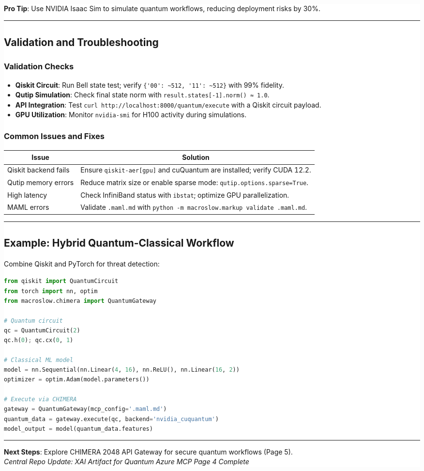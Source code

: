**Pro Tip**: Use NVIDIA Isaac Sim to simulate quantum workflows, reducing deployment risks by 30%.

---

## Validation and Troubleshooting

### Validation Checks
- **Qiskit Circuit**: Run Bell state test; verify `{'00': ~512, '11': ~512}` with 99% fidelity.
- **Qutip Simulation**: Check final state norm with `result.states[-1].norm() ≈ 1.0`.
- **API Integration**: Test `curl http://localhost:8000/quantum/execute` with a Qiskit circuit payload.
- **GPU Utilization**: Monitor `nvidia-smi` for H100 activity during simulations.

### Common Issues and Fixes
| Issue | Solution |
|-------|---------|
| Qiskit backend fails | Ensure `qiskit-aer[gpu]` and cuQuantum are installed; verify CUDA 12.2. |
| Qutip memory errors | Reduce matrix size or enable sparse mode: `qutip.options.sparse=True`. |
| High latency | Check InfiniBand status with `ibstat`; optimize GPU parallelization. |
| MAML errors | Validate `.maml.md` with `python -m macroslow.markup validate .maml.md`. |

---

## Example: Hybrid Quantum-Classical Workflow
Combine Qiskit and PyTorch for threat detection:
```python
from qiskit import QuantumCircuit
from torch import nn, optim
from macroslow.chimera import QuantumGateway

# Quantum circuit
qc = QuantumCircuit(2)
qc.h(0); qc.cx(0, 1)

# Classical ML model
model = nn.Sequential(nn.Linear(4, 16), nn.ReLU(), nn.Linear(16, 2))
optimizer = optim.Adam(model.parameters())

# Execute via CHIMERA
gateway = QuantumGateway(mcp_config='.maml.md')
quantum_data = gateway.execute(qc, backend='nvidia_cuquantum')
model_output = model(quantum_data.features)
```

---

**Next Steps**: Explore CHIMERA 2048 API Gateway for secure quantum workflows (Page 5).  
*Central Repo Update: XAI Artifact for Quantum Azure MCP Page 4 Complete*